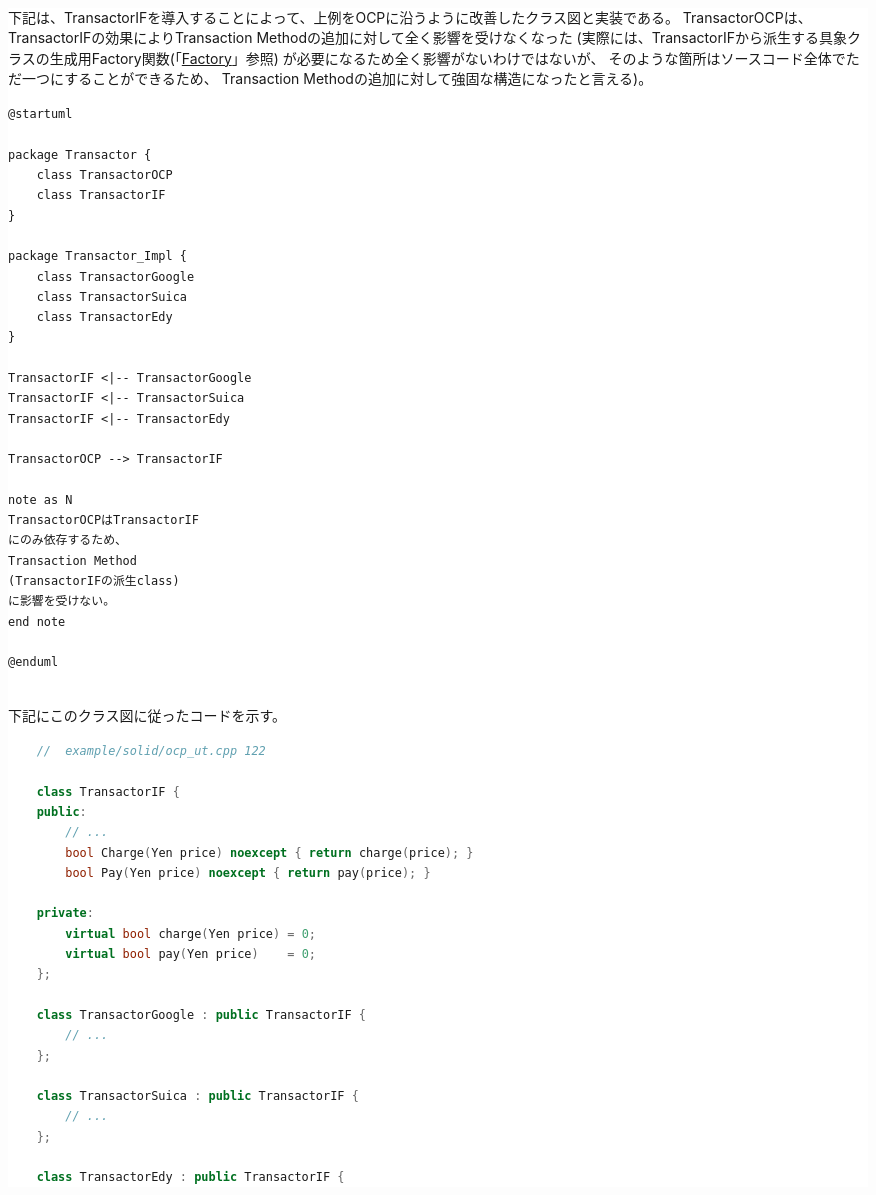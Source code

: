 下記は、TransactorIFを導入することによって、上例をOCPに沿うように改善したクラス図と実装である。
TransactorOCPは、TransactorIFの効果によりTransaction Methodの追加に対して全く影響を受けなくなった
(実際には、TransactorIFから派生する具象クラスの生成用Factory関数(「[Factory](#SS_3_17)」参照)
が必要になるため全く影響がないわけではないが、
そのような箇所はソースコード全体でただ一つにすることができるため、
Transaction Methodの追加に対して強固な構造になったと言える)。

```plant_uml/ocp_ok.pu
@startuml

package Transactor {
    class TransactorOCP 
    class TransactorIF
}

package Transactor_Impl {
    class TransactorGoogle
    class TransactorSuica
    class TransactorEdy
}

TransactorIF <|-- TransactorGoogle
TransactorIF <|-- TransactorSuica
TransactorIF <|-- TransactorEdy

TransactorOCP --> TransactorIF

note as N
TransactorOCPはTransactorIF
にのみ依存するため、
Transaction Method
(TransactorIFの派生class)
に影響を受けない。
end note

@enduml


```

下記にこのクラス図に従ったコードを示す。

```cpp
    //  example/solid/ocp_ut.cpp 122

    class TransactorIF {
    public:
        // ...
        bool Charge(Yen price) noexcept { return charge(price); }
        bool Pay(Yen price) noexcept { return pay(price); }

    private:
        virtual bool charge(Yen price) = 0;
        virtual bool pay(Yen price)    = 0;
    };

    class TransactorGoogle : public TransactorIF {
        // ...
    };

    class TransactorSuica : public TransactorIF {
        // ...
    };

    class TransactorEdy : public TransactorIF {
```